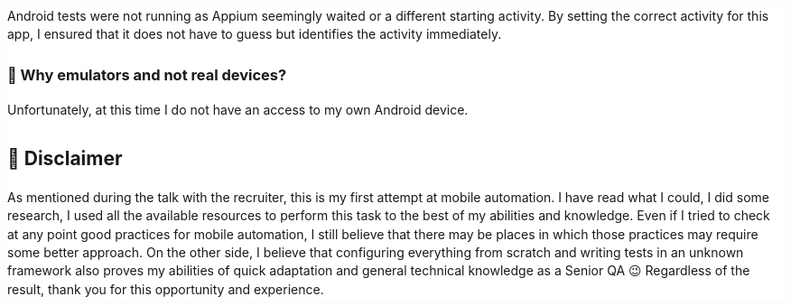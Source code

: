 Android tests were not running as Appium seemingly waited or a different starting activity. By setting the correct
activity for this app, I ensured that it does not have to guess but identifies the activity immediately.

### 🔹 Why emulators and not real devices?

Unfortunately, at this time I do not have an access to my own Android device.

## 📝 Disclaimer

As mentioned during the talk with the recruiter, this is my first attempt at mobile automation. I have read what I
could, I did some research, I used all the available resources to perform this task to the best of my abilities and
knowledge. Even if I tried to check at any point good practices for mobile automation, I still believe that there may be
places in which those practices may require some better approach. On the other side, I believe that configuring
everything from scratch and writing tests in an unknown framework also proves my abilities of quick adaptation and
general technical knowledge as a Senior QA 😉 Regardless of the result, thank you for this opportunity and experience.
